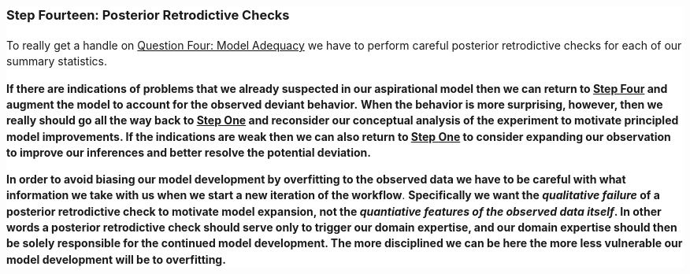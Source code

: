 ### Step Fourteen: Posterior Retrodictive Checks

To really get a handle on [Question Four: Model Adequacy](https://betanalpha.github.io/assets/case_studies/principled_bayesian_workflow.html#sec:question_four) we have to perform careful posterior retrodictive checks for each of our summary statistics.

**If there are indications of problems that we already suspected in our aspirational model then we can return to [Step Four](https://betanalpha.github.io/assets/case_studies/principled_bayesian_workflow.html#sec:model-development) and augment the model to account for the observed deviant behavior.** **When the behavior is more surprising, however, then we really should go all the way back to [Step One](https://betanalpha.github.io/assets/case_studies/principled_bayesian_workflow.html#sec:conceptual) and reconsider our conceptual analysis of the experiment to motivate principled model improvements. If the indications are weak then we can also return to [Step One](https://betanalpha.github.io/assets/case_studies/principled_bayesian_workflow.html#sec:conceptual) to consider expanding our observation to improve our inferences and better resolve the potential deviation.**

**In order to avoid biasing our model development by overfitting to the observed data we have to be careful with what information we take with us when we start a new iteration of the workflow**. **Specifically we want the _qualitative failure_ of a posterior retrodictive check to motivate model expansion, not the _quantiative features of the observed data itself_. In other words a posterior retrodictive check should serve only to trigger our domain expertise, and our domain expertise should then be solely responsible for the continued model development. The more disciplined we can be here the more less vulnerable our model development will be to overfitting.**
